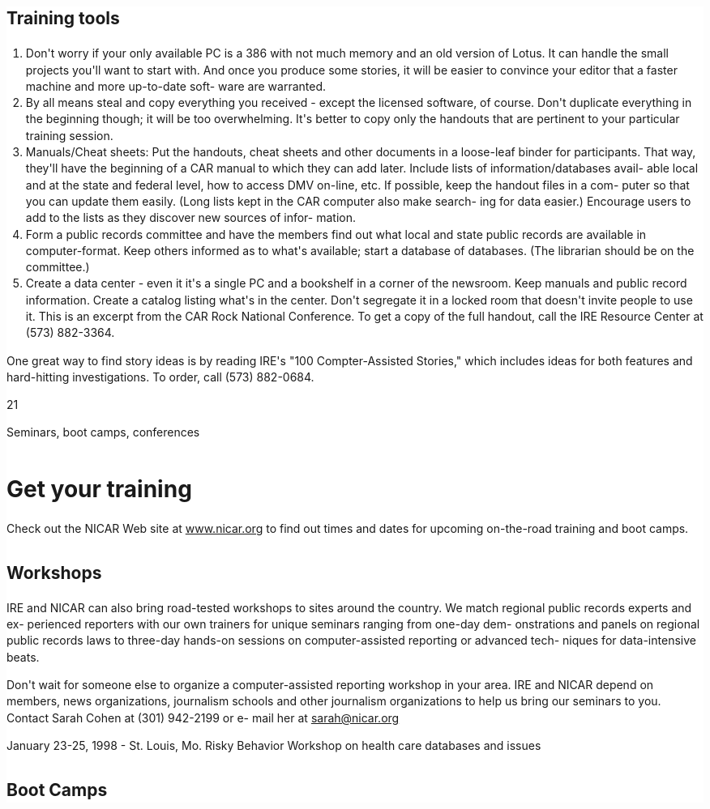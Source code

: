 ## Training tools 

1) Don't worry if your only available PC is a 386 with not much memory and an old version of Lotus. It can handle the small projects you'll want to start with. And once you produce some stories, it will be easier to convince your editor that a faster machine and more up-to-date soft- ware are warranted. 
2) By all means steal and copy everything you received - except the licensed software, of course. 
Don't duplicate everything in the beginning though; it will be too overwhelming. It's better to copy only the handouts that are pertinent to your particular training session. 
3) Manuals/Cheat sheets: Put the handouts, cheat sheets and other documents in a loose-leaf binder for participants. That way, they'll have the beginning of a CAR manual to which they can add later. 
Include lists of information/databases avail- able local and at the state and federal level, how to access DMV on-line, etc. 
If possible, keep the handout files in a com- puter so that you can update them easily. (Long lists kept in the CAR computer also make search- ing for data easier.) Encourage users to add to the lists as they discover new sources of infor- mation. 
4) Form a public records committee and have the members find out what local and state public records are available in computer-format. Keep others informed as to what's available; start a database of databases. (The librarian should be on the committee.) 
5) Create a data center - even it it's a single PC and a bookshelf in a corner of the newsroom. Keep manuals and public record information. Create a catalog listing what's in the center. Don't segregate it in a locked room that doesn't invite people to use it. 
This is an excerpt from the CAR Rock National Conference. To get a copy of the full handout, call the IRE Resource Center at (573) 882-3364. 

One great way to find story ideas is by reading IRE's "100 Compter-Assisted Stories," which includes ideas for both features and hard-hitting investigations. To order, call (573) 882-0684. 

21


Seminars, boot camps, conferences 

# Get your training 

Check out the NICAR Web site at www.nicar.org to find out times and dates for upcoming on-the-road training and boot camps. 

## Workshops 

IRE and NICAR can also bring road-tested workshops to sites around the country. We match regional public records experts and ex- perienced reporters with our own trainers for unique seminars ranging from one-day dem- onstrations and panels on regional public records laws to three-day hands-on sessions on computer-assisted reporting or advanced tech- niques for data-intensive beats. 

Don't wait for someone else to organize a computer-assisted reporting workshop in your area. IRE and NICAR depend on members, news organizations, journalism schools and other journalism organizations to help us bring our seminars to you. Contact Sarah Cohen at (301) 942-2199 or e- mail her at sarah@nicar.org 

January 23-25, 1998 - St. Louis, Mo. Risky Behavior Workshop on health care databases and issues 

## Boot Camps 
